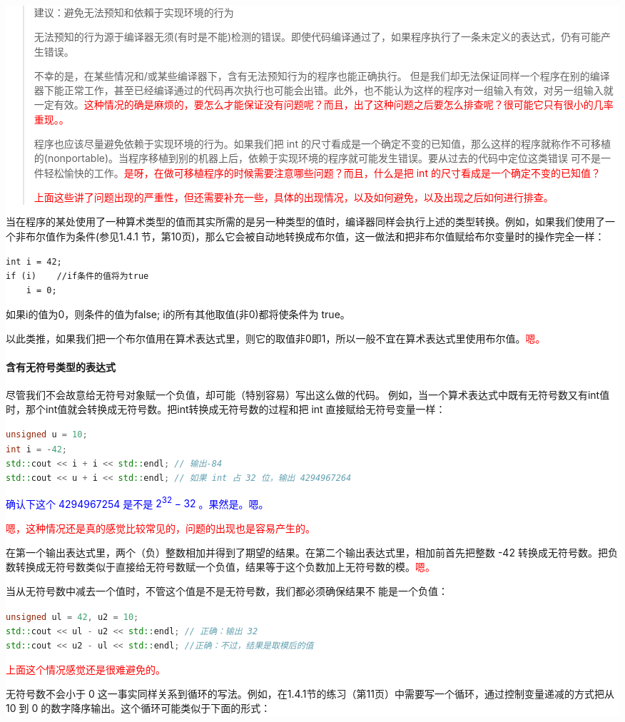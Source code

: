 > 建议：避免无法预知和依賴于实现环境的行为
>
> 无法预知的行为源于编译器无须(有时是不能)检测的错误。即使代码编译通过了，如果程序执行了一条未定义的表达式，仍有可能产生错误。
>
> 不幸的是，在某些情况和/或某些编译器下，含有无法预知行为的程序也能正确执行。 但是我们却无法保证同样一个程序在别的编译器下能正常工作，甚至已经编译通过的代码再次执行也可能会出错。此外，也不能认为这样的程序对一组输入有效，对另一组输入就一定有效。<span style="color:red;">这种情况的确是麻烦的，要怎么才能保证没有问题呢？而且，出了这种问题之后要怎么排查呢？很可能它只有很小的几率重现。。</span>
>
> 程序也应该尽量避免依赖于实现环境的行为。如果我们把 int 的尺寸看成是一个确定不变的已知值，那么这样的程序就称作不可移植的(nonportable)。当程序移植到别的机器上后，依赖于实现环境的程序就可能发生错误。要从过去的代码中定位这类错误 可不是一件轻松愉快的工作。<span style="color:red;">是呀，在做可移植程序的时候需要注意哪些问题？而且，什么是把 int 的尺寸看成是一个确定不变的已知值？</span>
>
> <span style="color:red;">上面这些讲了问题出现的严重性，但还需要补充一些，具体的出现情况，以及如何避免，以及出现之后如何进行排查。</span>


当在程序的某处使用了一种算术类型的值而其实所需的是另一种类型的值时，编译器同样会执行上述的类型转换。例如，如果我们使用了一个非布尔值作为条件(参见1.4.1 节，第10页)，那么它会被自动地转换成布尔值，这一做法和把非布尔值赋给布尔变量时的操作完全一样：

```
int i = 42;
if (i)    //if条件的值将为true
    i = 0;
```

如果i的值为0，则条件的值为false; i的所有其他取值(非0)都将使条件为 true。

以此类推，如果我们把一个布尔值用在算术表达式里，则它的取值非0即1，所以一般不宜在算术表达式里使用布尔值。<span style="color:red;">嗯。</span>

#### 含有无符号类型的表达式

尽管我们不会故意给无符号对象赋一个负值，却可能（特别容易）写出这么做的代码。 例如，当一个算术表达式中既有无符号数又有int值时，那个int值就会转换成无符号数。把int转换成无符号数的过程和把 int 直接赋给无符号变量一样：

```cpp
unsigned u = 10;
int i = -42;
std::cout << i + i << std::endl; // 输出-84
std::cout << u + i << std::endl; // 如果 int 占 32 位，输出 4294967264
```

<span style="color:blue;">确认下这个 4294967254 是不是 $2^{32}-32$ 。果然是。嗯。 </span>

<span style="color:red;">嗯，这种情况还是真的感觉比较常见的，问题的出现也是容易产生的。</span>

在第一个输出表达式里，两个（负）整数相加并得到了期望的结果。在第二个输出表达式里，相加前首先把整数 -42 转换成无符号数。把负数转换成无符号数类似于直接给无符号数赋一个负值，结果等于这个负数加上无符号数的模。<span style="color:red;">嗯。</span>

当从无符号数中减去一个值时，不管这个值是不是无符号数，我们都必须确保结果不 能是一个负值：

```cpp
unsigned ul = 42, u2 = 10;
std::cout << ul - u2 << std::endl; // 正确：输出 32
std::cout << u2 - ul << std::endl; //正确：不过，结果是取模后的值
```

<span style="color:red;">上面这个情况感觉还是很难避免的。</span>

无符号数不会小于 0 这一事实同样关系到循环的写法。例如，在1.4.1节的练习（第11页）中需要写一个循环，通过控制变量递减的方式把从 10 到 0 的数字降序输出。这个循环可能类似于下面的形式：

